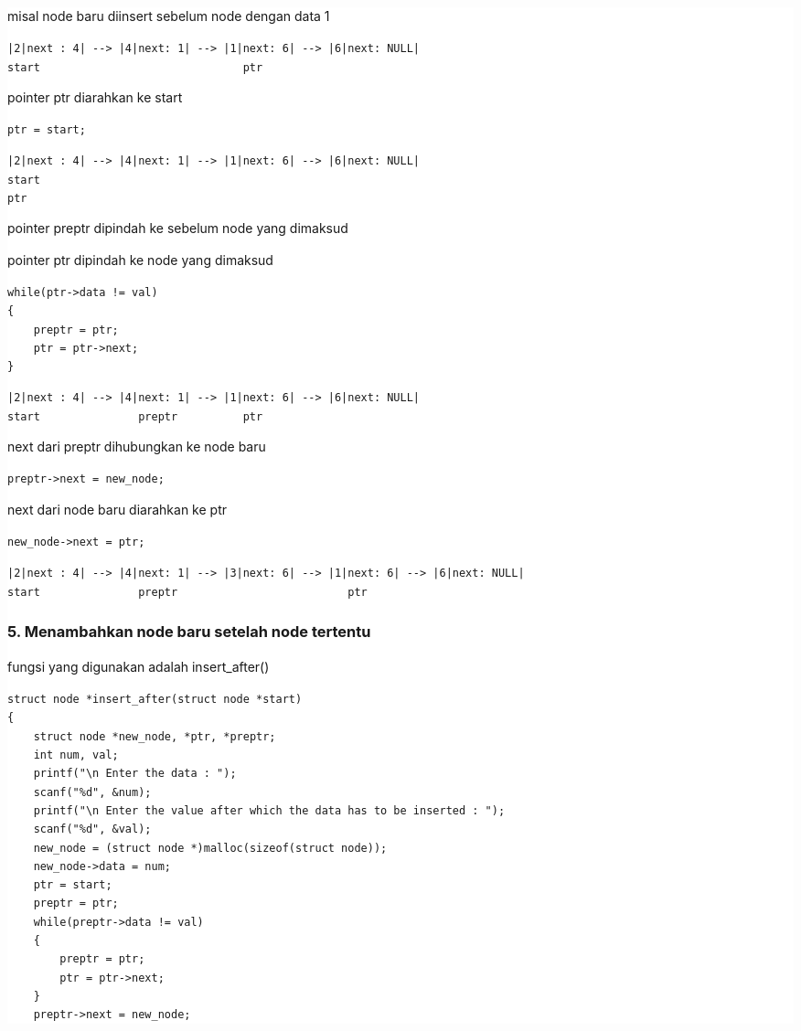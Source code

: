 misal node baru diinsert sebelum node dengan data 1
```
|2|next : 4| --> |4|next: 1| --> |1|next: 6| --> |6|next: NULL|
start                               ptr
```

pointer ptr diarahkan ke start
```
ptr = start;
```

```
|2|next : 4| --> |4|next: 1| --> |1|next: 6| --> |6|next: NULL|
start                               
ptr
```

pointer preptr dipindah ke sebelum node yang dimaksud

pointer ptr dipindah ke node yang dimaksud

```
while(ptr->data != val)
{
    preptr = ptr;
    ptr = ptr->next;
}
```

```
|2|next : 4| --> |4|next: 1| --> |1|next: 6| --> |6|next: NULL|
start               preptr          ptr                    
```

next dari preptr dihubungkan ke node baru
```
preptr->next = new_node;
```

next dari node baru diarahkan ke ptr
```
new_node->next = ptr;
```

```
|2|next : 4| --> |4|next: 1| --> |3|next: 6| --> |1|next: 6| --> |6|next: NULL|
start               preptr                          ptr  
```

### 5. Menambahkan node baru setelah node tertentu

fungsi yang digunakan adalah insert_after()

```
struct node *insert_after(struct node *start)
{
    struct node *new_node, *ptr, *preptr;
    int num, val;
    printf("\n Enter the data : ");
    scanf("%d", &num);
    printf("\n Enter the value after which the data has to be inserted : ");
    scanf("%d", &val);
    new_node = (struct node *)malloc(sizeof(struct node));
    new_node->data = num;
    ptr = start;
    preptr = ptr;
    while(preptr->data != val)
    {   
        preptr = ptr;         
        ptr = ptr->next;
    }
    preptr->next = new_node;
```